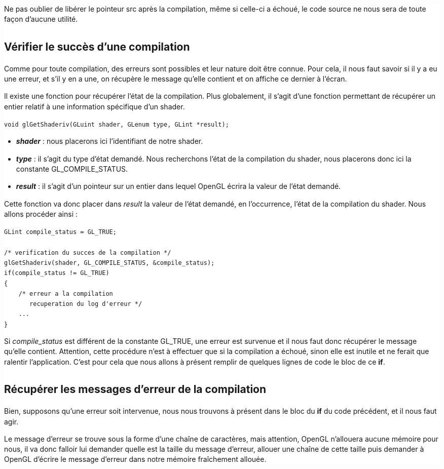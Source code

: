 Ne pas oublier de libérer le pointeur src après la compilation, même si celle-ci a échoué, le code source ne nous sera de toute façon d’aucune utilité.

## Vérifier le succès d’une compilation

Comme pour toute compilation, des erreurs sont possibles et leur nature doit être connue. Pour cela, il nous faut savoir si il y a eu une erreur, et s’il y en a une, on récupère le message qu’elle contient et on affiche ce dernier à l’écran.

Il existe une fonction pour récupérer l’état de la compilation. Plus globalement, il s’agit d’une fonction permettant de récupérer un entier relatif à une information spécifique d’un shader.

```
void glGetShaderiv(GLuint shader, GLenum type, GLint *result);
```

- ***shader*** : nous placerons ici l’identifiant de notre shader.
    
- ***type*** : il s’agit du type d’état demandé. Nous recherchons l’état de la compilation du shader, nous placerons donc ici la constante GL\_COMPILE\_STATUS.
    
- ***result*** : il s’agit d’un pointeur sur un entier dans lequel OpenGL écrira la valeur de l’état demandé.
    

Cette fonction va donc placer dans *result* la valeur de l’état demandé, en l’occurrence, l’état de la compilation du shader. Nous allons procéder ainsi :

```
GLint compile_status = GL_TRUE;

/* verification du succes de la compilation */
glGetShaderiv(shader, GL_COMPILE_STATUS, &compile_status);
if(compile_status != GL_TRUE)
{
    /* erreur a la compilation
       recuperation du log d'erreur */
    ...
}
```

Si *compile_status* est différent de la constante GL_TRUE, une erreur est survenue et il nous faut donc récupérer le message qu’elle contient. Attention, cette procédure n’est à effectuer que si la compilation a échoué, sinon elle est inutile et ne ferait que ralentir l’application. C’est pour cela que nous allons à présent remplir de quelques lignes de code le bloc de ce **if**.

## Récupérer les messages d’erreur de la compilation

Bien, supposons qu’une erreur soit intervenue, nous nous trouvons à présent dans le bloc du **if** du code précédent, et il nous faut agir.

Le message d’erreur se trouve sous la forme d’une chaîne de caractères, mais attention, OpenGL n’allouera aucune mémoire pour nous, il va donc falloir lui demander quelle est la taille du message d’erreur, allouer une chaîne de cette taille puis demander à OpenGL d’écrire le message d’erreur dans notre mémoire fraîchement allouée.
